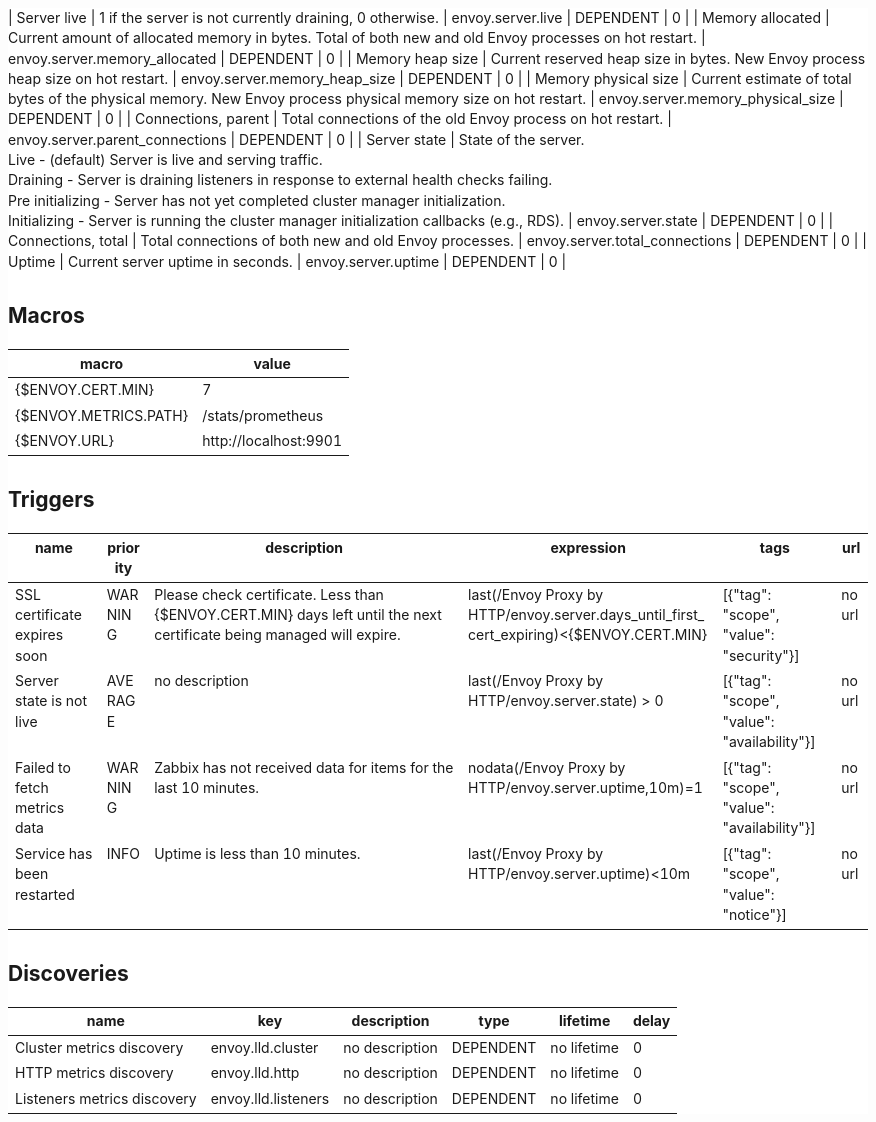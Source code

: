 | Server live | 1 if the server is not currently draining, 0 otherwise. | envoy.server.live | DEPENDENT | 0 |
| Memory allocated | Current amount of allocated memory in bytes. Total of both new and old Envoy processes on hot restart. | envoy.server.memory_allocated | DEPENDENT | 0 |
| Memory heap size | Current reserved heap size in bytes. New Envoy process heap size on hot restart. | envoy.server.memory_heap_size | DEPENDENT | 0 |
| Memory physical size | Current estimate of total bytes of the physical memory. New Envoy process physical memory size on hot restart. | envoy.server.memory_physical_size | DEPENDENT | 0 |
| Connections, parent | Total connections of the old Envoy process on hot restart. | envoy.server.parent_connections | DEPENDENT | 0 |
| Server state | State of the server.<br>Live - (default) Server is live and serving traffic.<br>Draining - Server is draining listeners in response to external health checks failing.<br>Pre initializing - Server has not yet completed cluster manager initialization.<br>Initializing - Server is running the cluster manager initialization callbacks (e.g., RDS). | envoy.server.state | DEPENDENT | 0 |
| Connections, total | Total connections of both new and old Envoy processes. | envoy.server.total_connections | DEPENDENT | 0 |
| Uptime | Current server uptime in seconds. | envoy.server.uptime | DEPENDENT | 0 |


<a name="macros" />

## Macros
| macro | value |
| ------------- |------------- |
| {$ENVOY.CERT.MIN} | 7 |
| {$ENVOY.METRICS.PATH} | /stats/prometheus |
| {$ENVOY.URL} | http://localhost:9901 |


<a name="triggers" />

## Triggers
| name | priority | description | expression | tags | url |
| ------------- |------------- |------------- |------------- |------------- |------------- |
| SSL certificate expires soon | WARNING | Please check certificate. Less than {$ENVOY.CERT.MIN} days left until the next certificate being managed will expire. | last(/Envoy Proxy by HTTP/envoy.server.days_until_first_cert_expiring)<{$ENVOY.CERT.MIN} | [{"tag": "scope", "value": "security"}] | no url |
| Server state is not live | AVERAGE | no description | last(/Envoy Proxy by HTTP/envoy.server.state) > 0 | [{"tag": "scope", "value": "availability"}] | no url |
| Failed to fetch metrics data | WARNING | Zabbix has not received data for items for the last 10 minutes. | nodata(/Envoy Proxy by HTTP/envoy.server.uptime,10m)=1 | [{"tag": "scope", "value": "availability"}] | no url |
| Service has been restarted | INFO | Uptime is less than 10 minutes. | last(/Envoy Proxy by HTTP/envoy.server.uptime)<10m | [{"tag": "scope", "value": "notice"}] | no url |


<a name="discoveries" />

## Discoveries
| name | key | description | type | lifetime | delay |
| ------------- |------------- |------------- |------------- |------------- |------------- |
| Cluster metrics discovery | envoy.lld.cluster | no description | DEPENDENT | no lifetime | 0 |
| HTTP metrics discovery | envoy.lld.http | no description | DEPENDENT | no lifetime | 0 |
| Listeners metrics discovery | envoy.lld.listeners | no description | DEPENDENT | no lifetime | 0 |
